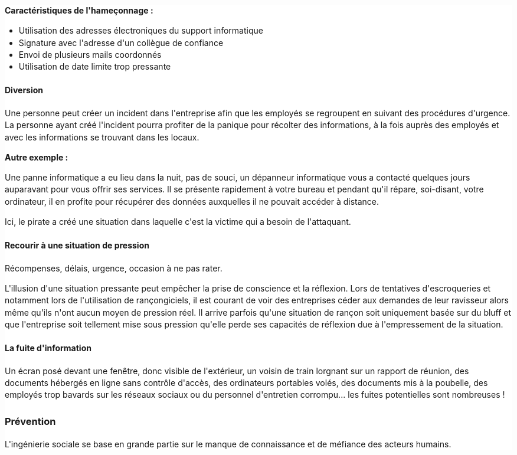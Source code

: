**Caractéristiques de l'hameçonnage :**

  

-   Utilisation des adresses électroniques du support informatique
-   Signature avec l'adresse d'un collègue de confiance
-   Envoi de plusieurs mails coordonnés
-   Utilisation de date limite trop pressante

#### Diversion

Une personne peut créer un incident dans l'entreprise afin que les employés se regroupent en suivant des procédures d'urgence. La personne ayant créé l'incident pourra profiter de la panique pour récolter des informations, à la fois auprès des employés et avec les informations se trouvant dans les locaux.

  

**Autre exemple :**

  

Une panne informatique a eu lieu dans la nuit, pas de souci, un dépanneur informatique vous a contacté quelques jours auparavant pour vous offrir ses services. Il se présente rapidement à votre bureau et pendant qu'il répare, soi-disant, votre ordinateur, il en profite pour récupérer des données auxquelles il ne pouvait accéder à distance.

  

Ici, le pirate a créé une situation dans laquelle c'est la victime qui a besoin de l'attaquant.

  

#### Recourir à une situation de pression

Récompenses, délais, urgence, occasion à ne pas rater.

  

L'illusion d'une situation pressante peut empêcher la prise de conscience et la réflexion. Lors de tentatives d'escroqueries et notamment lors de l'utilisation de rançongiciels, il est courant de voir des entreprises céder aux demandes de leur ravisseur alors même qu'ils n'ont aucun moyen de pression réel. Il arrive parfois qu'une situation de rançon soit uniquement basée sur du bluff et que l'entreprise soit tellement mise sous pression qu'elle perde ses capacités de réflexion due à l'empressement de la situation.

  

#### La fuite d'information

Un écran posé devant une fenêtre, donc visible de l'extérieur, un voisin de train lorgnant sur un rapport de réunion, des documents hébergés en ligne sans contrôle d'accès, des ordinateurs portables volés, des documents mis à la poubelle, des employés trop bavards sur les réseaux sociaux ou du personnel d'entretien corrompu... les fuites potentielles sont nombreuses !

  

### Prévention

L'ingénierie sociale se base en grande partie sur le manque de connaissance et de méfiance des acteurs humains.

  